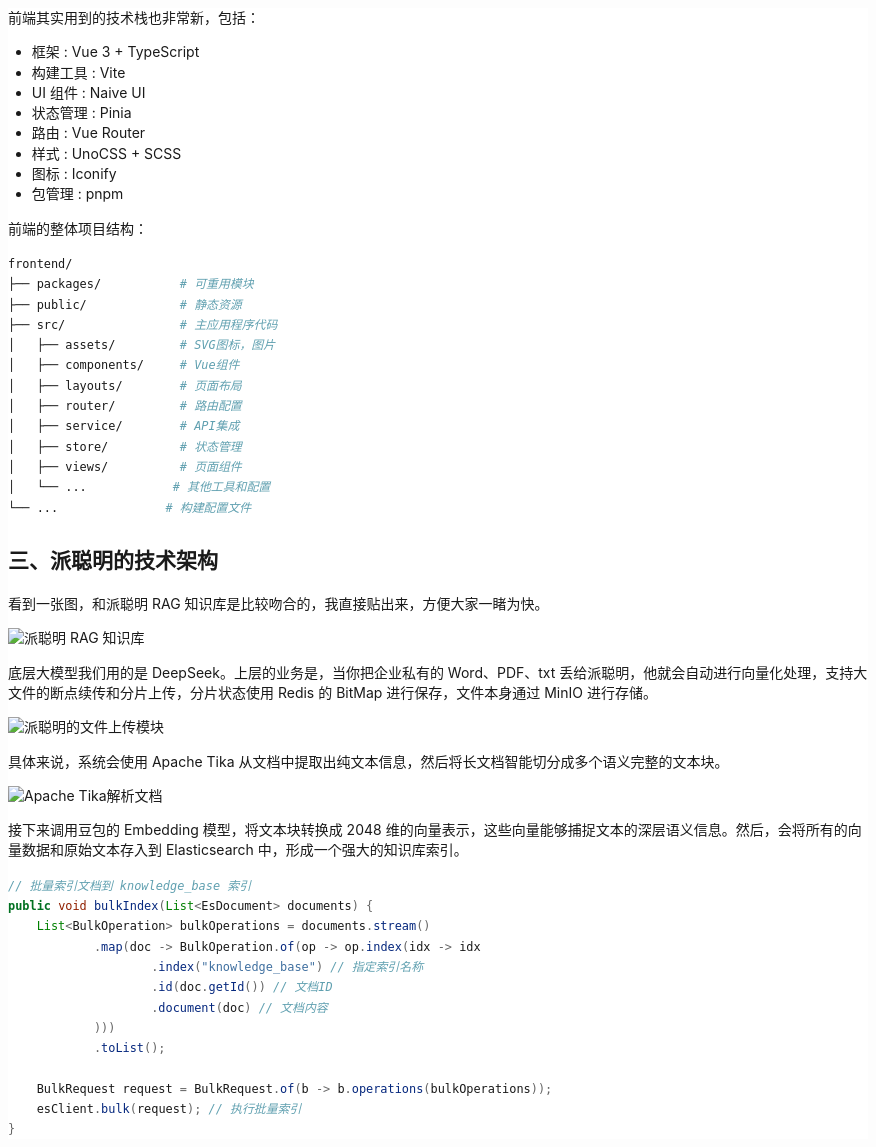 前端其实用到的技术栈也非常新，包括：

- 框架 : Vue 3 + TypeScript
- 构建工具 : Vite
- UI 组件 : Naive UI
- 状态管理 : Pinia
- 路由 : Vue Router
- 样式 : UnoCSS + SCSS
- 图标 : Iconify
- 包管理 : pnpm

前端的整体项目结构：

```bash
frontend/
├── packages/           # 可重用模块
├── public/             # 静态资源
├── src/                # 主应用程序代码
│   ├── assets/         # SVG图标，图片
│   ├── components/     # Vue组件
│   ├── layouts/        # 页面布局
│   ├── router/         # 路由配置
│   ├── service/        # API集成
│   ├── store/          # 状态管理
│   ├── views/          # 页面组件
│   └── ...            # 其他工具和配置
└── ...               # 构建配置文件
```

## 三、派聪明的技术架构

看到一张图，和派聪明 RAG 知识库是比较吻合的，我直接贴出来，方便大家一睹为快。

![派聪明 RAG 知识库](https://cdn.tobebetterjavaer.com/paicoding/b693e6e8cdc26e06a3f6665adb77142e.png)

底层大模型我们用的是 DeepSeek。上层的业务是，当你把企业私有的 Word、PDF、txt 丢给派聪明，他就会自动进行向量化处理，支持大文件的断点续传和分片上传，分片状态使用 Redis 的 BitMap 进行保存，文件本身通过 MinIO 进行存储。

![派聪明的文件上传模块](https://cdn.tobebetterjavaer.com/paicoding/5f2c00a60d7c39797f3bf14057d0469e.png)

具体来说，系统会使用 Apache Tika 从文档中提取出纯文本信息，然后将长文档智能切分成多个语义完整的文本块。

![Apache Tika解析文档](https://cdn.tobebetterjavaer.com/paicoding/0a87cde001de6edb76fae642011a6c01.png)

接下来调用豆包的 Embedding 模型，将文本块转换成 2048 维的向量表示，这些向量能够捕捉文本的深层语义信息。然后，会将所有的向量数据和原始文本存入到 Elasticsearch 中，形成一个强大的知识库索引。

```java
// 批量索引文档到 knowledge_base 索引
public void bulkIndex(List<EsDocument> documents) {
    List<BulkOperation> bulkOperations = documents.stream()
            .map(doc -> BulkOperation.of(op -> op.index(idx -> idx
                    .index("knowledge_base") // 指定索引名称
                    .id(doc.getId()) // 文档ID
                    .document(doc) // 文档内容
            )))
            .toList();

    BulkRequest request = BulkRequest.of(b -> b.operations(bulkOperations));
    esClient.bulk(request); // 执行批量索引
}
```
